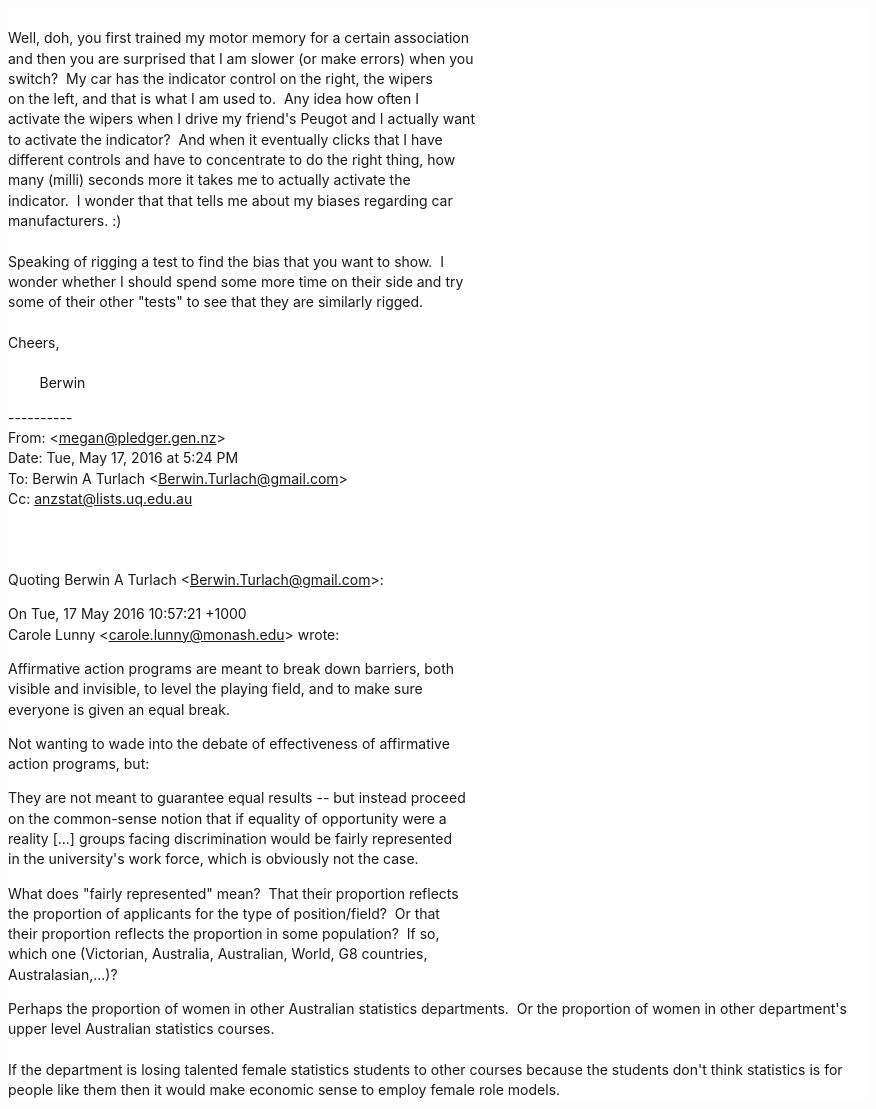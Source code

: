 \
Well, doh, you first trained my motor memory for a certain association\
and then you are surprised that I am slower (or make errors) when you\
switch?  My car has the indicator control on the right, the wipers\
on the left, and that is what I am used to.  Any idea how often I\
activate the wipers when I drive my friend's Peugot and I actually want\
to activate the indicator?  And when it eventually clicks that I have\
different controls and have to concentrate to do the right thing, how\
many (milli) seconds more it takes me to actually activate the\
indicator.  I wonder that that tells me about my biases regarding car\
manufacturers. :)\
\
Speaking of rigging a test to find the bias that you want to show.  I\
wonder whether I should spend some more time on their side and try\
some of their other "tests" to see that they are similarly rigged.\
\
Cheers,\
\
        Berwin

----------\
From: &lt;<megan@pledger.gen.nz>&gt;\
Date: Tue, May 17, 2016 at 5:24 PM\
To: Berwin A Turlach &lt;<Berwin.Turlach@gmail.com>&gt;\
Cc: <anzstat@lists.uq.edu.au>\
\
\
\
Quoting Berwin A Turlach &lt;<Berwin.Turlach@gmail.com>&gt;:

On Tue, 17 May 2016 10:57:21 +1000\
Carole Lunny &lt;<carole.lunny@monash.edu>&gt; wrote:

Affirmative action programs are meant to break down barriers, both\
visible and invisible, to level the playing field, and to make sure\
everyone is given an equal break.

Not wanting to wade into the debate of effectiveness of affirmative\
action programs, but:

They are not meant to guarantee equal results -- but instead proceed\
on the common-sense notion that if equality of opportunity were a\
reality \[...\] groups facing discrimination would be fairly
represented\
in the university's work force, which is obviously not the case.

What does "fairly represented" mean?  That their proportion reflects\
the proportion of applicants for the type of position/field?  Or that\
their proportion reflects the proportion in some population?  If so,\
which one (Victorian, Australia, Australian, World, G8 countries,\
Australasian,...)?

Perhaps the proportion of women in other Australian statistics
departments.  Or the proportion of women in other department's upper
level Australian statistics courses.\
\
If the department is losing talented female statistics students to other
courses because the students don't think statistics is for people like
them then it would make economic sense to employ female role models.
